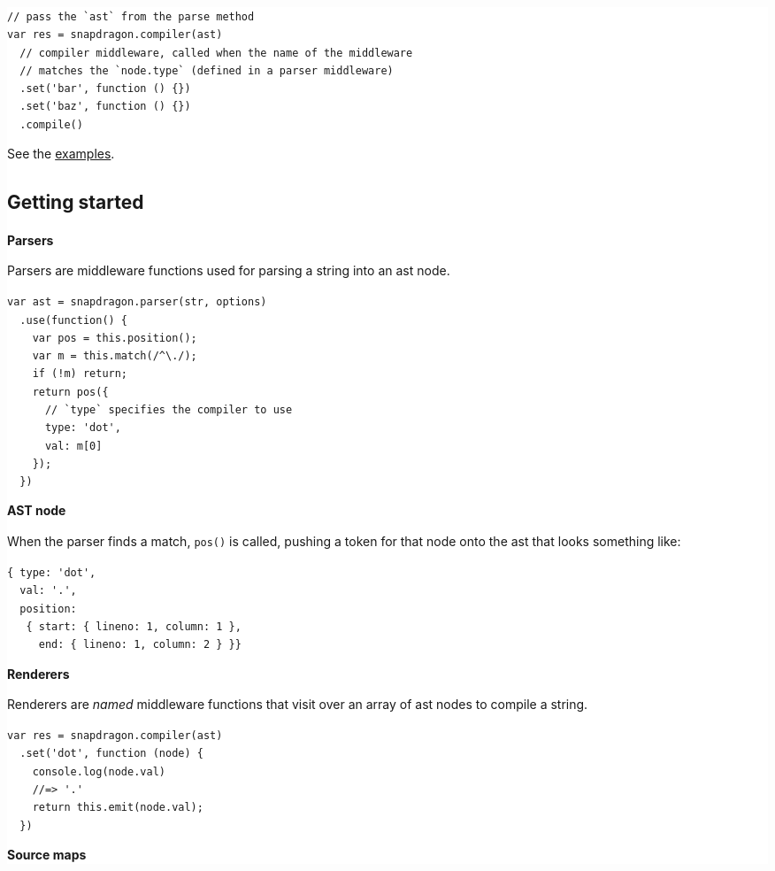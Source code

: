 <pre><code class="js">// pass the `ast` from the parse method
var res = snapdragon.compiler(ast)
  // compiler middleware, called when the name of the middleware
  // matches the `node.type` (defined in a parser middleware)
  .set('bar', function () {})
  .set('baz', function () {})
  .compile()
</code></pre>

<p>See the <a href="./examples/">examples</a>.</p>

<h2 id="getting-started">Getting started</h2>

<p><strong>Parsers</strong></p>

<p>Parsers are middleware functions used for parsing a string into an ast node.</p>

<pre><code class="js">var ast = snapdragon.parser(str, options)
  .use(function() {
    var pos = this.position();
    var m = this.match(/^\./);
    if (!m) return;
    return pos({
      // `type` specifies the compiler to use
      type: 'dot',
      val: m[0]
    });
  })
</code></pre>

<p><strong>AST node</strong></p>

<p>When the parser finds a match, <code>pos()</code> is called, pushing a token for that node onto the ast that looks something like:</p>

<pre><code class="js">{ type: 'dot',
  val: '.',
  position:
   { start: { lineno: 1, column: 1 },
     end: { lineno: 1, column: 2 } }}
</code></pre>

<p><strong>Renderers</strong></p>

<p>Renderers are <em>named</em> middleware functions that visit over an array of ast nodes to compile a string.</p>

<pre><code class="js">var res = snapdragon.compiler(ast)
  .set('dot', function (node) {
    console.log(node.val)
    //=&gt; '.'
    return this.emit(node.val);
  })
</code></pre>

<p><strong>Source maps</strong></p>
